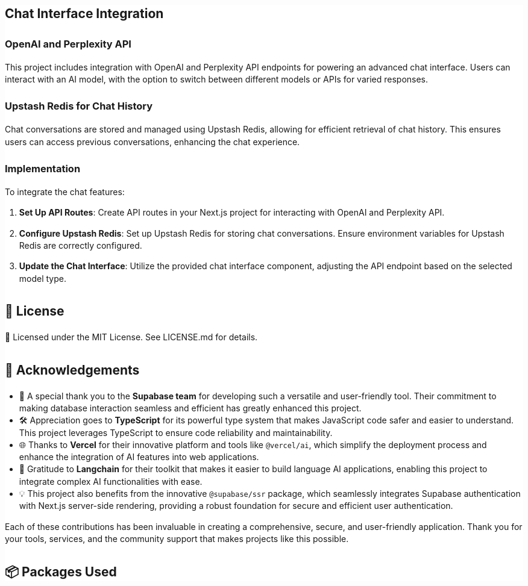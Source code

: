 ## Chat Interface Integration

### OpenAI and Perplexity API

This project includes integration with OpenAI and Perplexity API endpoints for powering an advanced chat interface. Users can interact with an AI model, with the option to switch between different models or APIs for varied responses.

### Upstash Redis for Chat History

Chat conversations are stored and managed using Upstash Redis, allowing for efficient retrieval of chat history. This ensures users can access previous conversations, enhancing the chat experience.

### Implementation

To integrate the chat features:

1. **Set Up API Routes**: Create API routes in your Next.js project for interacting with OpenAI and Perplexity API.

2. **Configure Upstash Redis**: Set up Upstash Redis for storing chat conversations. Ensure environment variables for Upstash Redis are correctly configured.

3. **Update the Chat Interface**: Utilize the provided chat interface component, adjusting the API endpoint based on the selected model type.

## 📜 License

🔖 Licensed under the MIT License. See LICENSE.md for details.

## 🙏 Acknowledgements

- 🎉 A special thank you to the **Supabase team** for developing such a versatile and user-friendly tool. Their commitment to making database interaction seamless and efficient has greatly enhanced this project.
- 🛠 Appreciation goes to **TypeScript** for its powerful type system that makes JavaScript code safer and easier to understand. This project leverages TypeScript to ensure code reliability and maintainability.
- 🌐 Thanks to **Vercel** for their innovative platform and tools like `@vercel/ai`, which simplify the deployment process and enhance the integration of AI features into web applications.
- 🤖 Gratitude to **Langchain** for their toolkit that makes it easier to build language AI applications, enabling this project to integrate complex AI functionalities with ease.
- 💡 This project also benefits from the innovative `@supabase/ssr` package, which seamlessly integrates Supabase authentication with Next.js server-side rendering, providing a robust foundation for secure and efficient user authentication.

Each of these contributions has been invaluable in creating a comprehensive, secure, and user-friendly application. Thank you for your tools, services, and the community support that makes projects like this possible.

## 📦 Packages Used
